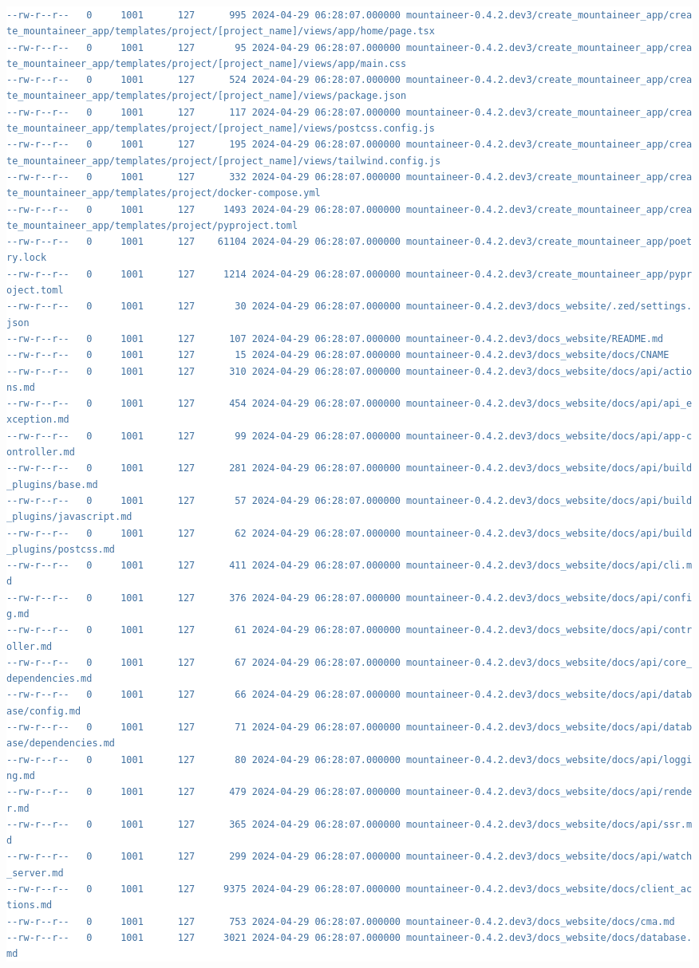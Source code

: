 ```diff
--rw-r--r--   0     1001      127      995 2024-04-29 06:28:07.000000 mountaineer-0.4.2.dev3/create_mountaineer_app/create_mountaineer_app/templates/project/[project_name]/views/app/home/page.tsx
--rw-r--r--   0     1001      127       95 2024-04-29 06:28:07.000000 mountaineer-0.4.2.dev3/create_mountaineer_app/create_mountaineer_app/templates/project/[project_name]/views/app/main.css
--rw-r--r--   0     1001      127      524 2024-04-29 06:28:07.000000 mountaineer-0.4.2.dev3/create_mountaineer_app/create_mountaineer_app/templates/project/[project_name]/views/package.json
--rw-r--r--   0     1001      127      117 2024-04-29 06:28:07.000000 mountaineer-0.4.2.dev3/create_mountaineer_app/create_mountaineer_app/templates/project/[project_name]/views/postcss.config.js
--rw-r--r--   0     1001      127      195 2024-04-29 06:28:07.000000 mountaineer-0.4.2.dev3/create_mountaineer_app/create_mountaineer_app/templates/project/[project_name]/views/tailwind.config.js
--rw-r--r--   0     1001      127      332 2024-04-29 06:28:07.000000 mountaineer-0.4.2.dev3/create_mountaineer_app/create_mountaineer_app/templates/project/docker-compose.yml
--rw-r--r--   0     1001      127     1493 2024-04-29 06:28:07.000000 mountaineer-0.4.2.dev3/create_mountaineer_app/create_mountaineer_app/templates/project/pyproject.toml
--rw-r--r--   0     1001      127    61104 2024-04-29 06:28:07.000000 mountaineer-0.4.2.dev3/create_mountaineer_app/poetry.lock
--rw-r--r--   0     1001      127     1214 2024-04-29 06:28:07.000000 mountaineer-0.4.2.dev3/create_mountaineer_app/pyproject.toml
--rw-r--r--   0     1001      127       30 2024-04-29 06:28:07.000000 mountaineer-0.4.2.dev3/docs_website/.zed/settings.json
--rw-r--r--   0     1001      127      107 2024-04-29 06:28:07.000000 mountaineer-0.4.2.dev3/docs_website/README.md
--rw-r--r--   0     1001      127       15 2024-04-29 06:28:07.000000 mountaineer-0.4.2.dev3/docs_website/docs/CNAME
--rw-r--r--   0     1001      127      310 2024-04-29 06:28:07.000000 mountaineer-0.4.2.dev3/docs_website/docs/api/actions.md
--rw-r--r--   0     1001      127      454 2024-04-29 06:28:07.000000 mountaineer-0.4.2.dev3/docs_website/docs/api/api_exception.md
--rw-r--r--   0     1001      127       99 2024-04-29 06:28:07.000000 mountaineer-0.4.2.dev3/docs_website/docs/api/app-controller.md
--rw-r--r--   0     1001      127      281 2024-04-29 06:28:07.000000 mountaineer-0.4.2.dev3/docs_website/docs/api/build_plugins/base.md
--rw-r--r--   0     1001      127       57 2024-04-29 06:28:07.000000 mountaineer-0.4.2.dev3/docs_website/docs/api/build_plugins/javascript.md
--rw-r--r--   0     1001      127       62 2024-04-29 06:28:07.000000 mountaineer-0.4.2.dev3/docs_website/docs/api/build_plugins/postcss.md
--rw-r--r--   0     1001      127      411 2024-04-29 06:28:07.000000 mountaineer-0.4.2.dev3/docs_website/docs/api/cli.md
--rw-r--r--   0     1001      127      376 2024-04-29 06:28:07.000000 mountaineer-0.4.2.dev3/docs_website/docs/api/config.md
--rw-r--r--   0     1001      127       61 2024-04-29 06:28:07.000000 mountaineer-0.4.2.dev3/docs_website/docs/api/controller.md
--rw-r--r--   0     1001      127       67 2024-04-29 06:28:07.000000 mountaineer-0.4.2.dev3/docs_website/docs/api/core_dependencies.md
--rw-r--r--   0     1001      127       66 2024-04-29 06:28:07.000000 mountaineer-0.4.2.dev3/docs_website/docs/api/database/config.md
--rw-r--r--   0     1001      127       71 2024-04-29 06:28:07.000000 mountaineer-0.4.2.dev3/docs_website/docs/api/database/dependencies.md
--rw-r--r--   0     1001      127       80 2024-04-29 06:28:07.000000 mountaineer-0.4.2.dev3/docs_website/docs/api/logging.md
--rw-r--r--   0     1001      127      479 2024-04-29 06:28:07.000000 mountaineer-0.4.2.dev3/docs_website/docs/api/render.md
--rw-r--r--   0     1001      127      365 2024-04-29 06:28:07.000000 mountaineer-0.4.2.dev3/docs_website/docs/api/ssr.md
--rw-r--r--   0     1001      127      299 2024-04-29 06:28:07.000000 mountaineer-0.4.2.dev3/docs_website/docs/api/watch_server.md
--rw-r--r--   0     1001      127     9375 2024-04-29 06:28:07.000000 mountaineer-0.4.2.dev3/docs_website/docs/client_actions.md
--rw-r--r--   0     1001      127      753 2024-04-29 06:28:07.000000 mountaineer-0.4.2.dev3/docs_website/docs/cma.md
--rw-r--r--   0     1001      127     3021 2024-04-29 06:28:07.000000 mountaineer-0.4.2.dev3/docs_website/docs/database.md
```